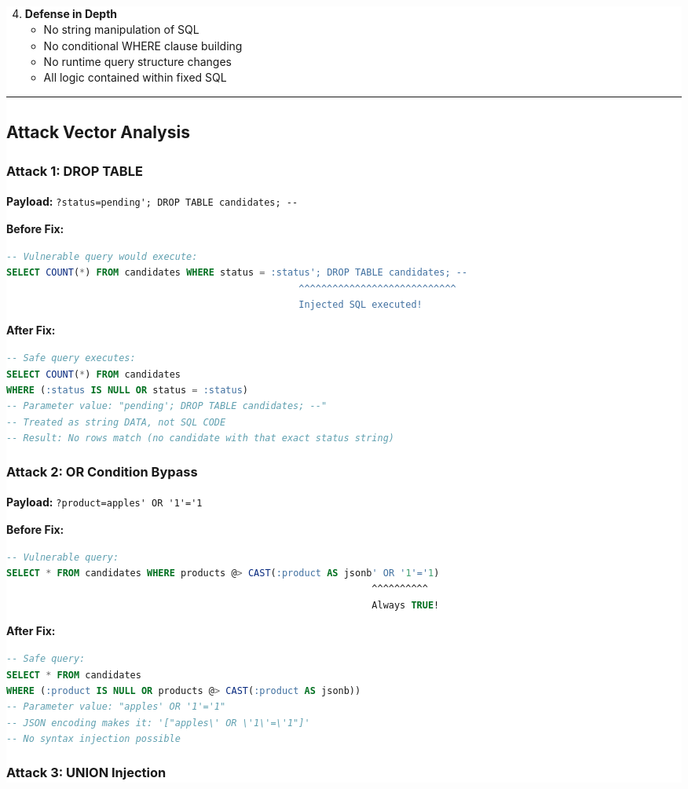 4. **Defense in Depth**
   - No string manipulation of SQL
   - No conditional WHERE clause building
   - No runtime query structure changes
   - All logic contained within fixed SQL

---

## Attack Vector Analysis

### Attack 1: DROP TABLE

**Payload:** `?status=pending'; DROP TABLE candidates; --`

**Before Fix:**
```sql
-- Vulnerable query would execute:
SELECT COUNT(*) FROM candidates WHERE status = :status'; DROP TABLE candidates; --
                                                    ^^^^^^^^^^^^^^^^^^^^^^^^^^^^
                                                    Injected SQL executed!
```

**After Fix:**
```sql
-- Safe query executes:
SELECT COUNT(*) FROM candidates
WHERE (:status IS NULL OR status = :status)
-- Parameter value: "pending'; DROP TABLE candidates; --"
-- Treated as string DATA, not SQL CODE
-- Result: No rows match (no candidate with that exact status string)
```

### Attack 2: OR Condition Bypass

**Payload:** `?product=apples' OR '1'='1`

**Before Fix:**
```sql
-- Vulnerable query:
SELECT * FROM candidates WHERE products @> CAST(:product AS jsonb' OR '1'='1)
                                                                 ^^^^^^^^^^
                                                                 Always TRUE!
```

**After Fix:**
```sql
-- Safe query:
SELECT * FROM candidates
WHERE (:product IS NULL OR products @> CAST(:product AS jsonb))
-- Parameter value: "apples' OR '1'='1"
-- JSON encoding makes it: '["apples\' OR \'1\'=\'1"]'
-- No syntax injection possible
```

### Attack 3: UNION Injection
